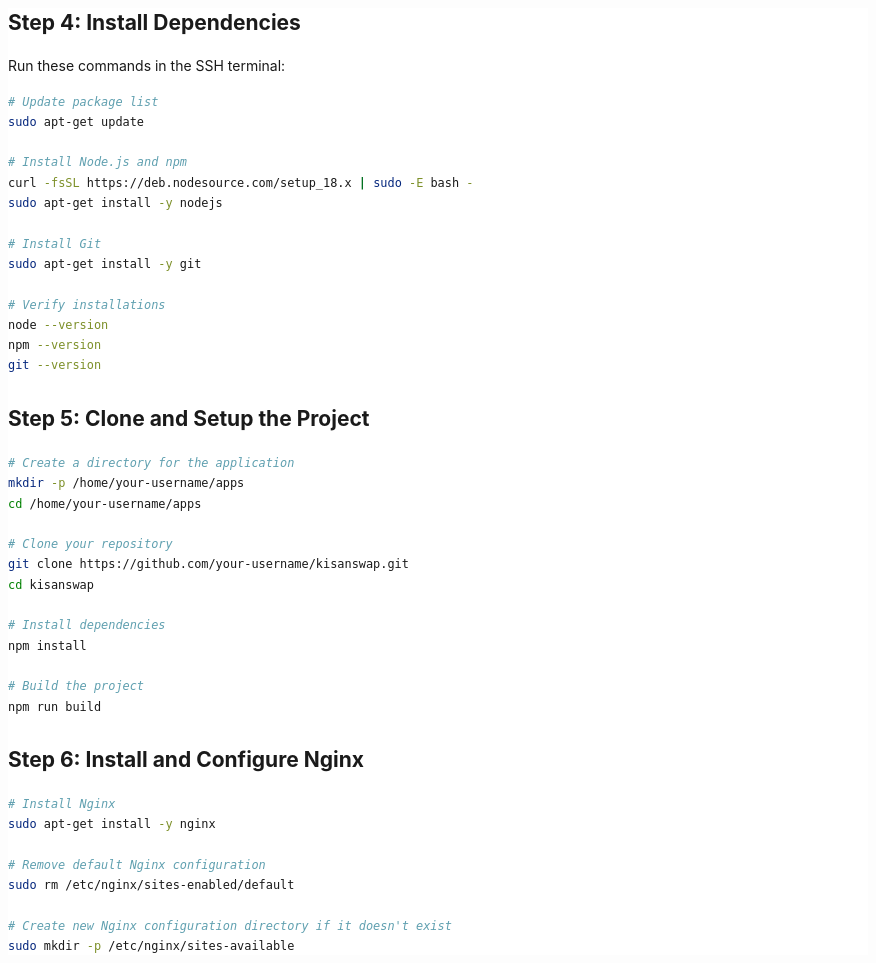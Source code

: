 ## Step 4: Install Dependencies

Run these commands in the SSH terminal:

```bash
# Update package list
sudo apt-get update

# Install Node.js and npm
curl -fsSL https://deb.nodesource.com/setup_18.x | sudo -E bash -
sudo apt-get install -y nodejs

# Install Git
sudo apt-get install -y git

# Verify installations
node --version
npm --version
git --version
```

## Step 5: Clone and Setup the Project

```bash
# Create a directory for the application
mkdir -p /home/your-username/apps
cd /home/your-username/apps

# Clone your repository
git clone https://github.com/your-username/kisanswap.git
cd kisanswap

# Install dependencies
npm install

# Build the project
npm run build
```

## Step 6: Install and Configure Nginx

```bash
# Install Nginx
sudo apt-get install -y nginx

# Remove default Nginx configuration
sudo rm /etc/nginx/sites-enabled/default

# Create new Nginx configuration directory if it doesn't exist
sudo mkdir -p /etc/nginx/sites-available
```
